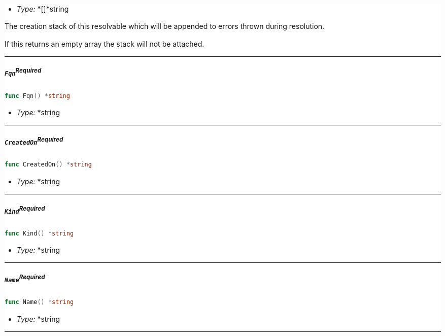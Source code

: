 - *Type:* *[]*string

The creation stack of this resolvable which will be appended to errors thrown during resolution.

If this returns an empty array the stack will not be attached.

---

##### `Fqn`<sup>Required</sup> <a name="Fqn" id="@cdktf/provider-snowflake.dataSnowflakeDatabases.DataSnowflakeDatabasesDatabasesDescribeOutputOutputReference.property.fqn"></a>

```go
func Fqn() *string
```

- *Type:* *string

---

##### `CreatedOn`<sup>Required</sup> <a name="CreatedOn" id="@cdktf/provider-snowflake.dataSnowflakeDatabases.DataSnowflakeDatabasesDatabasesDescribeOutputOutputReference.property.createdOn"></a>

```go
func CreatedOn() *string
```

- *Type:* *string

---

##### `Kind`<sup>Required</sup> <a name="Kind" id="@cdktf/provider-snowflake.dataSnowflakeDatabases.DataSnowflakeDatabasesDatabasesDescribeOutputOutputReference.property.kind"></a>

```go
func Kind() *string
```

- *Type:* *string

---

##### `Name`<sup>Required</sup> <a name="Name" id="@cdktf/provider-snowflake.dataSnowflakeDatabases.DataSnowflakeDatabasesDatabasesDescribeOutputOutputReference.property.name"></a>

```go
func Name() *string
```

- *Type:* *string

---
